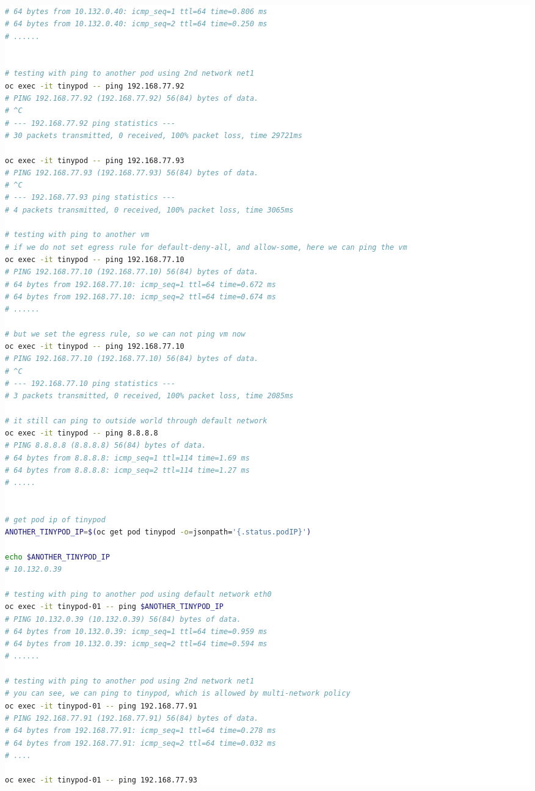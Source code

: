 ```bash
# 64 bytes from 10.132.0.40: icmp_seq=1 ttl=64 time=0.806 ms
# 64 bytes from 10.132.0.40: icmp_seq=2 ttl=64 time=0.250 ms
# ......


# testing with ping to another pod using 2nd network net1
oc exec -it tinypod -- ping 192.168.77.92
# PING 192.168.77.92 (192.168.77.92) 56(84) bytes of data.
# ^C
# --- 192.168.77.92 ping statistics ---
# 30 packets transmitted, 0 received, 100% packet loss, time 29721ms

oc exec -it tinypod -- ping 192.168.77.93
# PING 192.168.77.93 (192.168.77.93) 56(84) bytes of data.
# ^C
# --- 192.168.77.93 ping statistics ---
# 4 packets transmitted, 0 received, 100% packet loss, time 3065ms

# testing with ping to another vm
# if we do not set egress rule for default-deny-all, and allow-some, here we can ping the vm
oc exec -it tinypod -- ping 192.168.77.10
# PING 192.168.77.10 (192.168.77.10) 56(84) bytes of data.
# 64 bytes from 192.168.77.10: icmp_seq=1 ttl=64 time=0.672 ms
# 64 bytes from 192.168.77.10: icmp_seq=2 ttl=64 time=0.674 ms
# ......

# but we set the egress rule, so we can not ping vm now
oc exec -it tinypod -- ping 192.168.77.10
# PING 192.168.77.10 (192.168.77.10) 56(84) bytes of data.
# ^C
# --- 192.168.77.10 ping statistics ---
# 3 packets transmitted, 0 received, 100% packet loss, time 2085ms

# it still can ping to outside world through default network
oc exec -it tinypod -- ping 8.8.8.8
# PING 8.8.8.8 (8.8.8.8) 56(84) bytes of data.
# 64 bytes from 8.8.8.8: icmp_seq=1 ttl=114 time=1.69 ms
# 64 bytes from 8.8.8.8: icmp_seq=2 ttl=114 time=1.27 ms
# .....


# get pod ip of tinypod
ANOTHER_TINYPOD_IP=$(oc get pod tinypod -o=jsonpath='{.status.podIP}')

echo $ANOTHER_TINYPOD_IP
# 10.132.0.39

# testing with ping to another pod using default network eth0
oc exec -it tinypod-01 -- ping $ANOTHER_TINYPOD_IP
# PING 10.132.0.39 (10.132.0.39) 56(84) bytes of data.
# 64 bytes from 10.132.0.39: icmp_seq=1 ttl=64 time=0.959 ms
# 64 bytes from 10.132.0.39: icmp_seq=2 ttl=64 time=0.594 ms
# ......

# testing with ping to another pod using 2nd network net1
# you can see, we can ping to tinypod, which is allowed by multi-network policy
oc exec -it tinypod-01 -- ping 192.168.77.91
# PING 192.168.77.91 (192.168.77.91) 56(84) bytes of data.
# 64 bytes from 192.168.77.91: icmp_seq=1 ttl=64 time=0.278 ms
# 64 bytes from 192.168.77.91: icmp_seq=2 ttl=64 time=0.032 ms
# ....

oc exec -it tinypod-01 -- ping 192.168.77.93
```